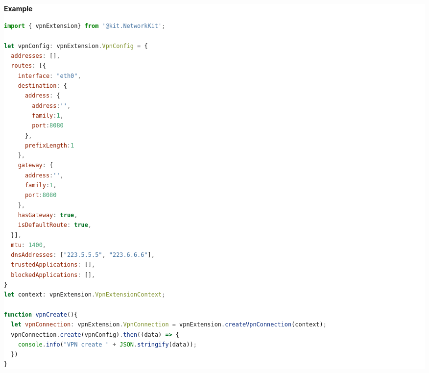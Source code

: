 **Example**

```js
import { vpnExtension} from '@kit.NetworkKit';

let vpnConfig: vpnExtension.VpnConfig = {
  addresses: [],
  routes: [{
    interface: "eth0",
    destination: {
      address: {
        address:'',
        family:1,
        port:8080
      },
      prefixLength:1
    },
    gateway: {
      address:'',
      family:1,
      port:8080
    },
    hasGateway: true,
    isDefaultRoute: true,
  }],
  mtu: 1400,
  dnsAddresses: ["223.5.5.5", "223.6.6.6"],
  trustedApplications: [],
  blockedApplications: [],
}
let context: vpnExtension.VpnExtensionContext;

function vpnCreate(){
  let vpnConnection: vpnExtension.VpnConnection = vpnExtension.createVpnConnection(context);
  vpnConnection.create(vpnConfig).then((data) => {
    console.info("VPN create " + JSON.stringify(data));
  })
}
```

